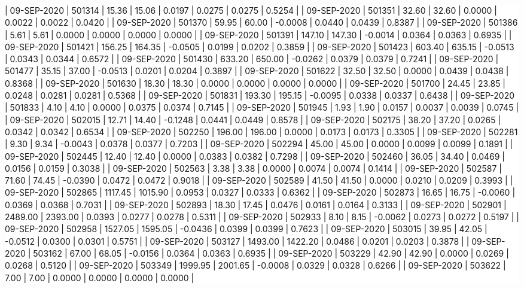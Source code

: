 | 09-SEP-2020 | 501314 | 15.36 | 15.06 | 0.0197 | 0.0275 | 0.0275 | 0.5254 |
| 09-SEP-2020 | 501351 | 32.60 | 32.60 | 0.0000 | 0.0022 | 0.0022 | 0.0420 |
| 09-SEP-2020 | 501370 | 59.95 | 60.00 | -0.0008 | 0.0440 | 0.0439 | 0.8387 |
| 09-SEP-2020 | 501386 | 5.61 | 5.61 | 0.0000 | 0.0000 | 0.0000 | 0.0000 |
| 09-SEP-2020 | 501391 | 147.10 | 147.30 | -0.0014 | 0.0364 | 0.0363 | 0.6935 |
| 09-SEP-2020 | 501421 | 156.25 | 164.35 | -0.0505 | 0.0199 | 0.0202 | 0.3859 |
| 09-SEP-2020 | 501423 | 603.40 | 635.15 | -0.0513 | 0.0343 | 0.0344 | 0.6572 |
| 09-SEP-2020 | 501430 | 633.20 | 650.00 | -0.0262 | 0.0379 | 0.0379 | 0.7241 |
| 09-SEP-2020 | 501477 | 35.15 | 37.00 | -0.0513 | 0.0201 | 0.0204 | 0.3897 |
| 09-SEP-2020 | 501622 | 32.50 | 32.50 | 0.0000 | 0.0439 | 0.0438 | 0.8368 |
| 09-SEP-2020 | 501630 | 18.30 | 18.30 | 0.0000 | 0.0000 | 0.0000 | 0.0000 |
| 09-SEP-2020 | 501700 | 24.45 | 23.85 | 0.0248 | 0.0281 | 0.0281 | 0.5368 |
| 09-SEP-2020 | 501831 | 193.30 | 195.15 | -0.0095 | 0.0338 | 0.0337 | 0.6438 |
| 09-SEP-2020 | 501833 | 4.10 | 4.10 | 0.0000 | 0.0375 | 0.0374 | 0.7145 |
| 09-SEP-2020 | 501945 | 1.93 | 1.90 | 0.0157 | 0.0037 | 0.0039 | 0.0745 |
| 09-SEP-2020 | 502015 | 12.71 | 14.40 | -0.1248 | 0.0441 | 0.0449 | 0.8578 |
| 09-SEP-2020 | 502175 | 38.20 | 37.20 | 0.0265 | 0.0342 | 0.0342 | 0.6534 |
| 09-SEP-2020 | 502250 | 196.00 | 196.00 | 0.0000 | 0.0173 | 0.0173 | 0.3305 |
| 09-SEP-2020 | 502281 | 9.30 | 9.34 | -0.0043 | 0.0378 | 0.0377 | 0.7203 |
| 09-SEP-2020 | 502294 | 45.00 | 45.00 | 0.0000 | 0.0099 | 0.0099 | 0.1891 |
| 09-SEP-2020 | 502445 | 12.40 | 12.40 | 0.0000 | 0.0383 | 0.0382 | 0.7298 |
| 09-SEP-2020 | 502460 | 36.05 | 34.40 | 0.0469 | 0.0156 | 0.0159 | 0.3038 |
| 09-SEP-2020 | 502563 | 3.38 | 3.38 | 0.0000 | 0.0074 | 0.0074 | 0.1414 |
| 09-SEP-2020 | 502587 | 71.60 | 74.45 | -0.0390 | 0.0472 | 0.0472 | 0.9018 |
| 09-SEP-2020 | 502589 | 41.50 | 41.50 | 0.0000 | 0.0210 | 0.0209 | 0.3993 |
| 09-SEP-2020 | 502865 | 1117.45 | 1015.90 | 0.0953 | 0.0327 | 0.0333 | 0.6362 |
| 09-SEP-2020 | 502873 | 16.65 | 16.75 | -0.0060 | 0.0369 | 0.0368 | 0.7031 |
| 09-SEP-2020 | 502893 | 18.30 | 17.45 | 0.0476 | 0.0161 | 0.0164 | 0.3133 |
| 09-SEP-2020 | 502901 | 2489.00 | 2393.00 | 0.0393 | 0.0277 | 0.0278 | 0.5311 |
| 09-SEP-2020 | 502933 | 8.10 | 8.15 | -0.0062 | 0.0273 | 0.0272 | 0.5197 |
| 09-SEP-2020 | 502958 | 1527.05 | 1595.05 | -0.0436 | 0.0399 | 0.0399 | 0.7623 |
| 09-SEP-2020 | 503015 | 39.95 | 42.05 | -0.0512 | 0.0300 | 0.0301 | 0.5751 |
| 09-SEP-2020 | 503127 | 1493.00 | 1422.20 | 0.0486 | 0.0201 | 0.0203 | 0.3878 |
| 09-SEP-2020 | 503162 | 67.00 | 68.05 | -0.0156 | 0.0364 | 0.0363 | 0.6935 |
| 09-SEP-2020 | 503229 | 42.90 | 42.90 | 0.0000 | 0.0269 | 0.0268 | 0.5120 |
| 09-SEP-2020 | 503349 | 1999.95 | 2001.65 | -0.0008 | 0.0329 | 0.0328 | 0.6266 |
| 09-SEP-2020 | 503622 | 7.00 | 7.00 | 0.0000 | 0.0000 | 0.0000 | 0.0000 |